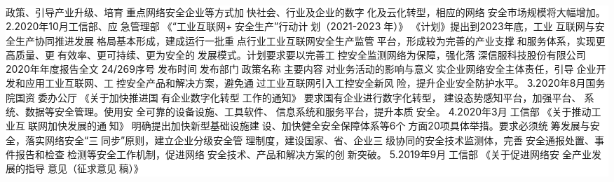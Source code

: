 政策、引导产业升级、培育
重点网络安全企业等方式加
快社会、行业及企业的数字
化及云化转型，相应的网络
安全市场规模将大幅增加。2.2020年10月工信部、应
急管理部
《“工业互联网+
安全生产”行动计
划（2021-2023
年）》
《计划》提出到2023年底，工业
互联网与安全生产协同推进发展
格局基本形成，建成运行一批重
点行业工业互联网安全生产监管
平台，形成较为完善的产业支撑
和服务体系，实现更高质量、更
有效率、更可持续、更为安全的
发展模式。计划要求要以完善工
控安全监测网络为保障，强化落
深信服科技股份有限公司2020年年度报告全文
24/269序号
发布时间
发布部门
政策名称
主要内容
对业务活动的影响与意义
实企业网络安全主体责任，引导
企业开发和应用工业互联网、工
控安全产品和解决方案，避免通
过工业互联网引入工控安全新风
险，提升企业安全防护水平。
3.2020年8月国务院国资
委办公厅
《关于加快推进国
有企业数字化转型
工作的通知》
要求国有企业进行数字化转型，
建设态势感知平台，加强平台、
系统、数据等安全管理。使用安
全可靠的设备设施、工具软件、
信息系统和服务平台，提升本质
安全。
4.2020年3月
工信部
《关于推动工业互
联网加快发展的通
知》
明确提出加快新型基础设施建
设、加快健全安全保障体系等6个
方面20项具体举措。要求必须统
筹发展与安全，落实网络安全“三
同步”原则，建立企业分级安全管
理制度，建设国家、省、企业三
级协同的安全技术监测体，完善
安全通报处置、事件报告和检查
检测等安全工作机制，促进网络
安全技术、产品和解决方案的创
新突破。
5.2019年9月
工信部
《关于促进网络安
全产业发展的指导
意见（征求意见
稿）》